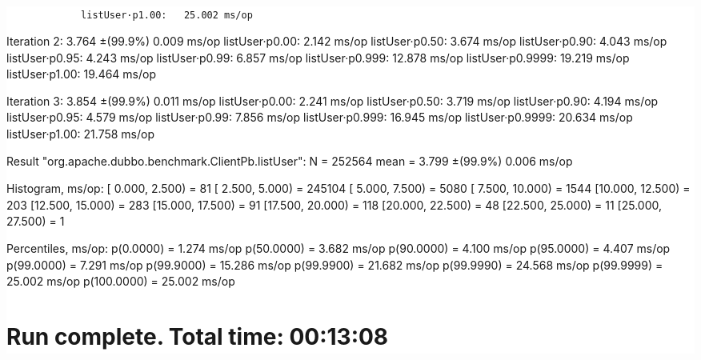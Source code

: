                  listUser·p1.00:   25.002 ms/op

Iteration   2: 3.764 ±(99.9%) 0.009 ms/op
                 listUser·p0.00:   2.142 ms/op
                 listUser·p0.50:   3.674 ms/op
                 listUser·p0.90:   4.043 ms/op
                 listUser·p0.95:   4.243 ms/op
                 listUser·p0.99:   6.857 ms/op
                 listUser·p0.999:  12.878 ms/op
                 listUser·p0.9999: 19.219 ms/op
                 listUser·p1.00:   19.464 ms/op

Iteration   3: 3.854 ±(99.9%) 0.011 ms/op
                 listUser·p0.00:   2.241 ms/op
                 listUser·p0.50:   3.719 ms/op
                 listUser·p0.90:   4.194 ms/op
                 listUser·p0.95:   4.579 ms/op
                 listUser·p0.99:   7.856 ms/op
                 listUser·p0.999:  16.945 ms/op
                 listUser·p0.9999: 20.634 ms/op
                 listUser·p1.00:   21.758 ms/op



Result "org.apache.dubbo.benchmark.ClientPb.listUser":
  N = 252564
  mean =      3.799 ±(99.9%) 0.006 ms/op

  Histogram, ms/op:
    [ 0.000,  2.500) = 81 
    [ 2.500,  5.000) = 245104 
    [ 5.000,  7.500) = 5080 
    [ 7.500, 10.000) = 1544 
    [10.000, 12.500) = 203 
    [12.500, 15.000) = 283 
    [15.000, 17.500) = 91 
    [17.500, 20.000) = 118 
    [20.000, 22.500) = 48 
    [22.500, 25.000) = 11 
    [25.000, 27.500) = 1 

  Percentiles, ms/op:
      p(0.0000) =      1.274 ms/op
     p(50.0000) =      3.682 ms/op
     p(90.0000) =      4.100 ms/op
     p(95.0000) =      4.407 ms/op
     p(99.0000) =      7.291 ms/op
     p(99.9000) =     15.286 ms/op
     p(99.9900) =     21.682 ms/op
     p(99.9990) =     24.568 ms/op
     p(99.9999) =     25.002 ms/op
    p(100.0000) =     25.002 ms/op


# Run complete. Total time: 00:13:08
